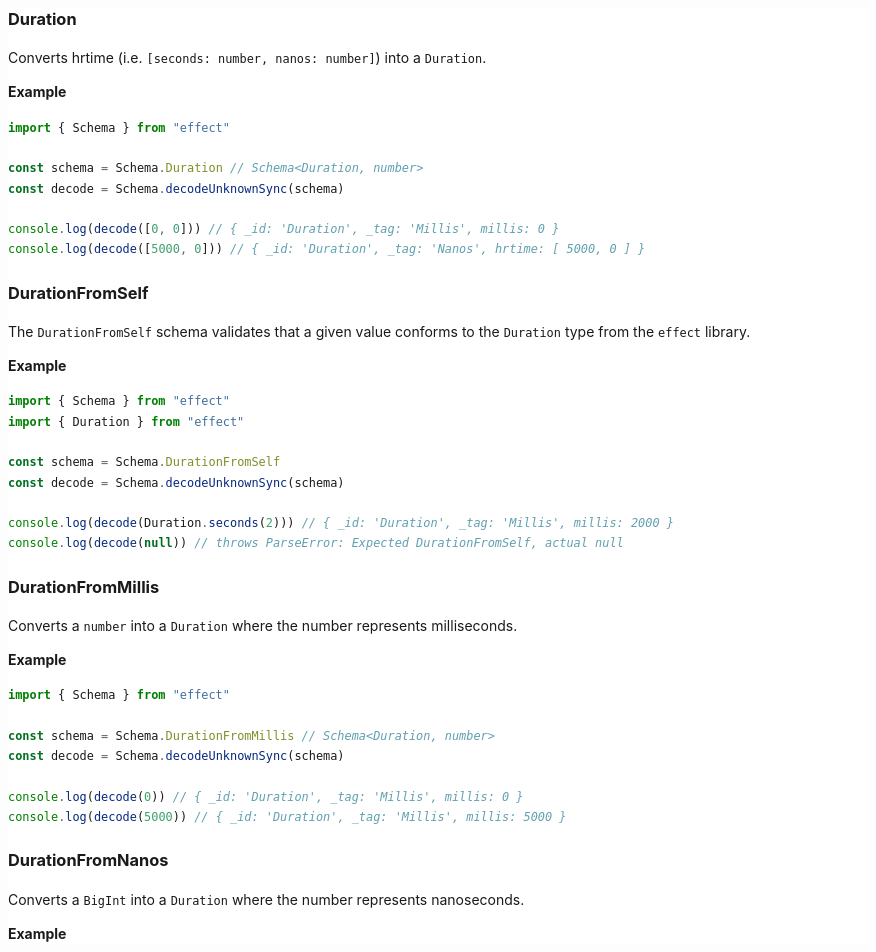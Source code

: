 ### Duration

Converts hrtime (i.e. `[seconds: number, nanos: number]`) into a `Duration`.

**Example**

```ts
import { Schema } from "effect"

const schema = Schema.Duration // Schema<Duration, number>
const decode = Schema.decodeUnknownSync(schema)

console.log(decode([0, 0])) // { _id: 'Duration', _tag: 'Millis', millis: 0 }
console.log(decode([5000, 0])) // { _id: 'Duration', _tag: 'Nanos', hrtime: [ 5000, 0 ] }
```

### DurationFromSelf

The `DurationFromSelf` schema validates that a given value conforms to the `Duration` type from the `effect` library.

**Example**

```ts
import { Schema } from "effect"
import { Duration } from "effect"

const schema = Schema.DurationFromSelf
const decode = Schema.decodeUnknownSync(schema)

console.log(decode(Duration.seconds(2))) // { _id: 'Duration', _tag: 'Millis', millis: 2000 }
console.log(decode(null)) // throws ParseError: Expected DurationFromSelf, actual null
```

### DurationFromMillis

Converts a `number` into a `Duration` where the number represents milliseconds.

**Example**

```ts
import { Schema } from "effect"

const schema = Schema.DurationFromMillis // Schema<Duration, number>
const decode = Schema.decodeUnknownSync(schema)

console.log(decode(0)) // { _id: 'Duration', _tag: 'Millis', millis: 0 }
console.log(decode(5000)) // { _id: 'Duration', _tag: 'Millis', millis: 5000 }
```

### DurationFromNanos

Converts a `BigInt` into a `Duration` where the number represents nanoseconds.

**Example**
